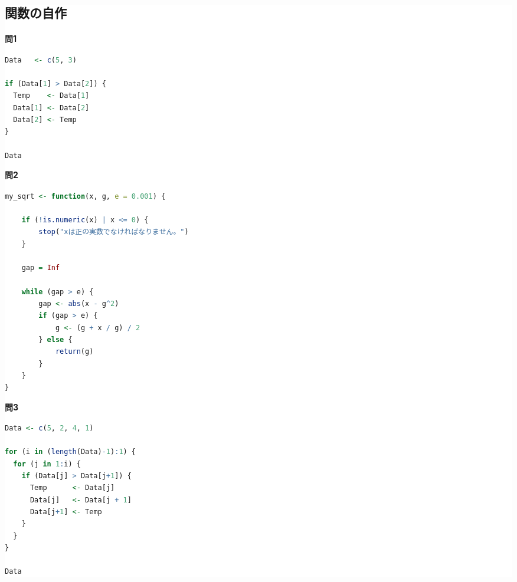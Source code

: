 ## 関数の自作

**問1**


```{.r .numberLines}
Data   <- c(5, 3)

if (Data[1] > Data[2]) {
  Temp    <- Data[1]
  Data[1] <- Data[2]
  Data[2] <- Temp
}

Data
```

**問2**


```{.r .numberLines}
my_sqrt <- function(x, g, e = 0.001) {
    
    if (!is.numeric(x) | x <= 0) {
        stop("xは正の実数でなければなりません。")
    }
    
	gap = Inf
	
	while (gap > e) {
		gap <- abs(x - g^2)
		if (gap > e) {
			g <- (g + x / g) / 2
		} else {
			return(g)
		}
	}
}
```

**問3**


```{.r .numberLines}
Data <- c(5, 2, 4, 1)

for (i in (length(Data)-1):1) {
  for (j in 1:i) {
    if (Data[j] > Data[j+1]) {
      Temp      <- Data[j]
      Data[j]   <- Data[j + 1]
      Data[j+1] <- Temp
    }
  }
}

Data
```
